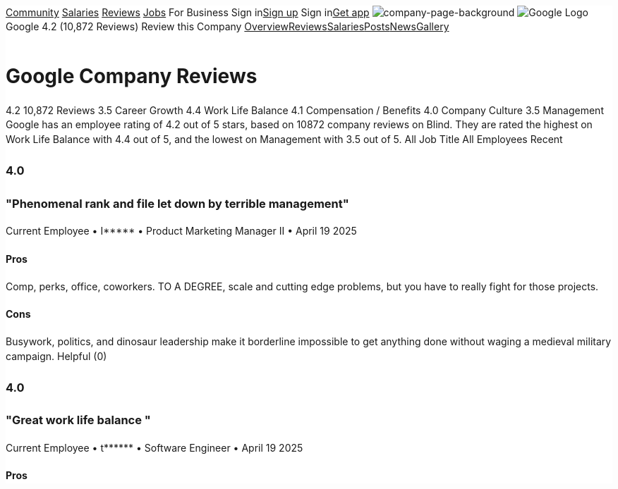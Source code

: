 [](https://www.teamblind.com/)
[Community](https://www.teamblind.com/)
[Salaries](https://www.teamblind.com/salary)
[Reviews](https://www.teamblind.com/company)
[Jobs](https://www.teamblind.com/jobs)
For Business
Sign in[Sign up](https://www.teamblind.com/sign-up?next=/company/Google/reviews&from=sign-up-top-menu)
[](https://www.teamblind.com/)
Sign in[Get app](https://go.onelink.me/VCvk/useapp?pid=website&c=app_download&af_adset_id=mobile_web_to_app&af_ad=useapp_pagetop)
![company-page-background](https://www.teamblind.com/_next/static/media/company-page-background-placeholder.c7c3833e.jpg)
![Google Logo](https://static.teamblind.com/img/channel/logo/us/a4005b7a630156.png)
Google
4.2
(10,872 Reviews)
Review this Company
[Overview](https://www.teamblind.com/company/Google)[Reviews](https://www.teamblind.com/company/Google/reviews)[Salaries](https://www.teamblind.com/company/Google/salaries/united-states)[Posts](https://www.teamblind.com/company/Google/posts)[News](https://www.teamblind.com/company/Google/news)[Gallery](https://www.teamblind.com/company/Google/gallery)
# Google Company Reviews
4.2
10,872 Reviews
3.5
Career Growth
4.4
Work Life Balance
4.1
Compensation / Benefits
4.0
Company Culture
3.5
Management
Google has an employee rating of 4.2 out of 5 stars, based on 10872 company reviews on Blind. They are rated the highest on Work Life Balance with 4.4 out of 5, and the lowest on Management with 3.5 out of 5.
All Job Title
All Employees
Recent
### 4.0
###  "Phenomenal rank and file let down by terrible management" 
Current Employee • I***** • Product Marketing Manager II • April 19 2025
####  Pros 
Comp, perks, office, coworkers. TO A DEGREE, scale and cutting edge problems, but you have to really fight for those projects.
####  Cons 
Busywork, politics, and dinosaur leadership make it borderline impossible to get anything done without waging a medieval military campaign.
Helpful (0)
### 4.0
###  "Great work life balance " 
Current Employee • t****** • Software Engineer • April 19 2025
####  Pros 